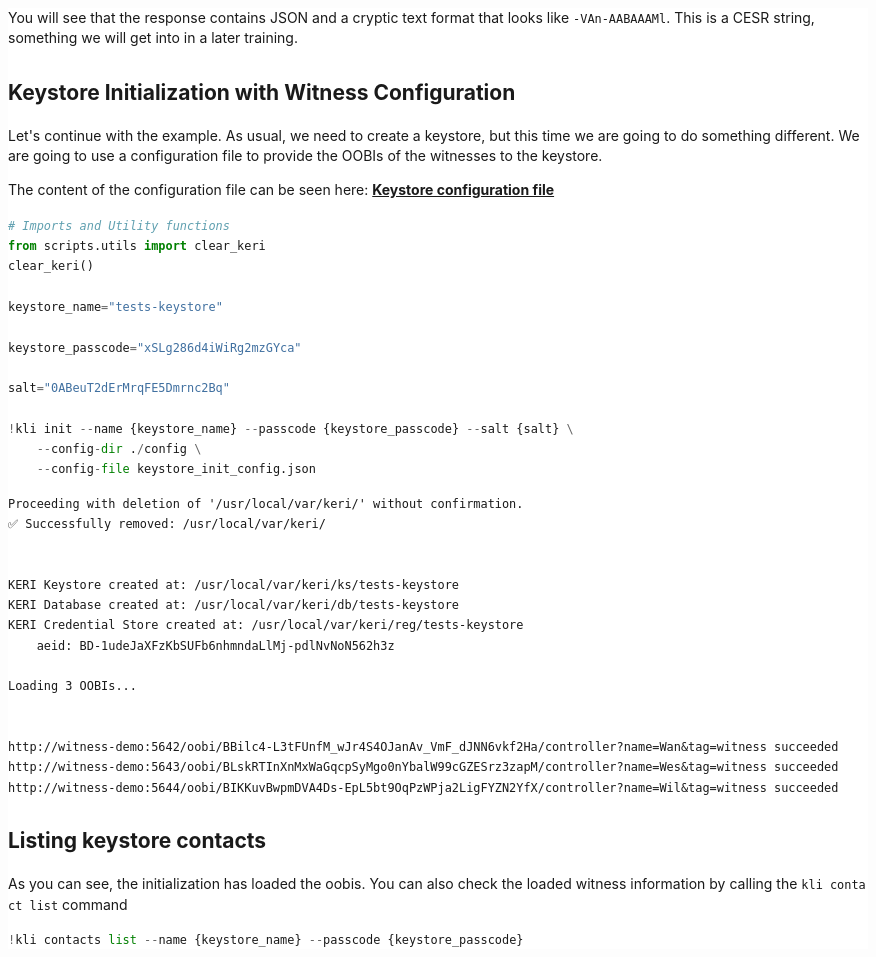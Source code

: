 You will see that the response contains JSON and a cryptic text format that looks like `-VAn-AABAAAMl`. This is a CESR string, something we will get into in a later training.

## Keystore Initialization with Witness Configuration

Let's continue with the example. As usual, we need to create a keystore, but this time we are going to do something different. We are going to use a configuration file to provide the OOBIs of the witnesses to the keystore.

The content of the configuration file can be seen here: **[Keystore configuration file](config/keri/cf/keystore_init_config.json)**


```python
# Imports and Utility functions
from scripts.utils import clear_keri
clear_keri()

keystore_name="tests-keystore"

keystore_passcode="xSLg286d4iWiRg2mzGYca"

salt="0ABeuT2dErMrqFE5Dmrnc2Bq"

!kli init --name {keystore_name} --passcode {keystore_passcode} --salt {salt} \
    --config-dir ./config \
    --config-file keystore_init_config.json

```

    Proceeding with deletion of '/usr/local/var/keri/' without confirmation.
    ✅ Successfully removed: /usr/local/var/keri/


    KERI Keystore created at: /usr/local/var/keri/ks/tests-keystore
    KERI Database created at: /usr/local/var/keri/db/tests-keystore
    KERI Credential Store created at: /usr/local/var/keri/reg/tests-keystore
    	aeid: BD-1udeJaXFzKbSUFb6nhmndaLlMj-pdlNvNoN562h3z
    
    Loading 3 OOBIs...


    http://witness-demo:5642/oobi/BBilc4-L3tFUnfM_wJr4S4OJanAv_VmF_dJNN6vkf2Ha/controller?name=Wan&tag=witness succeeded
    http://witness-demo:5643/oobi/BLskRTInXnMxWaGqcpSyMgo0nYbalW99cGZESrz3zapM/controller?name=Wes&tag=witness succeeded
    http://witness-demo:5644/oobi/BIKKuvBwpmDVA4Ds-EpL5bt9OqPzWPja2LigFYZN2YfX/controller?name=Wil&tag=witness succeeded


## Listing keystore contacts
As you can see, the initialization has loaded the oobis. You can also check the loaded witness information by calling the `kli contact list` command  


```python
!kli contacts list --name {keystore_name} --passcode {keystore_passcode}
```
